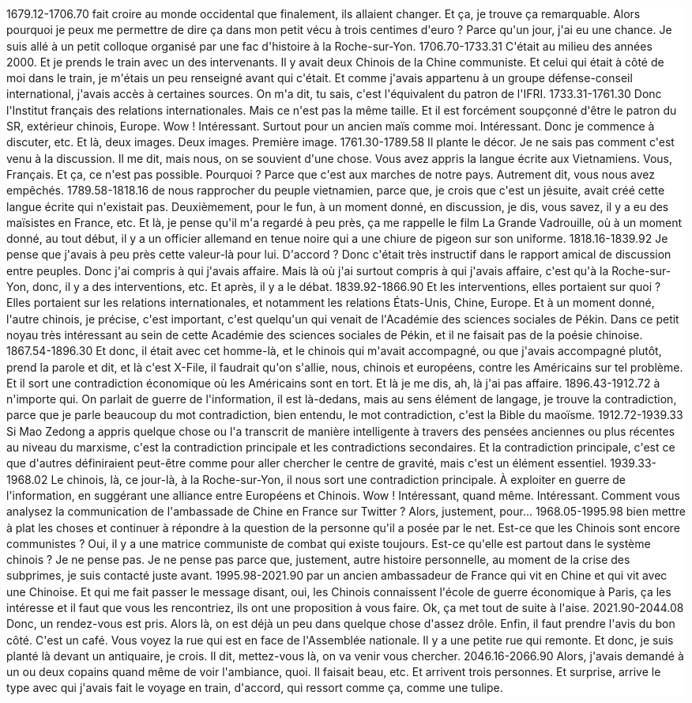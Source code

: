1679.12-1706.70   fait croire au monde occidental que finalement, ils allaient changer. Et ça, je trouve ça remarquable. Alors pourquoi je peux me permettre de dire ça dans mon petit vécu à trois centimes d'euro ? Parce qu'un jour, j'ai eu une chance. Je suis allé à un petit colloque organisé par une fac d'histoire à la Roche-sur-Yon.
1706.70-1733.31   C'était au milieu des années 2000. Et je prends le train avec un des intervenants. Il y avait deux Chinois de la Chine communiste. Et celui qui était à côté de moi dans le train, je m'étais un peu renseigné avant qui c'était. Et comme j'avais appartenu à un groupe défense-conseil international, j'avais accès à certaines sources. On m'a dit, tu sais, c'est l'équivalent du patron de l'IFRI.
1733.31-1761.30   Donc l'Institut français des relations internationales. Mais ce n'est pas la même taille. Et il est forcément soupçonné d'être le patron du SR, extérieur chinois, Europe. Wow ! Intéressant. Surtout pour un ancien maïs comme moi. Intéressant. Donc je commence à discuter, etc. Et là, deux images. Deux images. Première image.
1761.30-1789.58   Il plante le décor. Je ne sais pas comment c'est venu à la discussion. Il me dit, mais nous, on se souvient d'une chose. Vous avez appris la langue écrite aux Vietnamiens. Vous, Français. Et ça, ce n'est pas possible. Pourquoi ? Parce que c'est aux marches de notre pays. Autrement dit, vous nous avez empêchés.
1789.58-1818.16   de nous rapprocher du peuple vietnamien, parce que, je crois que c'est un jésuite, avait créé cette langue écrite qui n'existait pas. Deuxièmement, pour le fun, à un moment donné, en discussion, je dis, vous savez, il y a eu des maïsistes en France, etc. Et là, je pense qu'il m'a regardé à peu près, ça me rappelle le film La Grande Vadrouille, où à un moment donné, au tout début, il y a un officier allemand en tenue noire qui a une chiure de pigeon sur son uniforme.
1818.16-1839.92   Je pense que j'avais à peu près cette valeur-là pour lui. D'accord ? Donc c'était très instructif dans le rapport amical de discussion entre peuples. Donc j'ai compris à qui j'avais affaire. Mais là où j'ai surtout compris à qui j'avais affaire, c'est qu'à la Roche-sur-Yon, donc, il y a des interventions, etc. Et après, il y a le débat.
1839.92-1866.90   Et les interventions, elles portaient sur quoi ? Elles portaient sur les relations internationales, et notamment les relations États-Unis, Chine, Europe. Et à un moment donné, l'autre chinois, je précise, c'est important, c'est quelqu'un qui venait de l'Académie des sciences sociales de Pékin. Dans ce petit noyau très intéressant au sein de cette Académie des sciences sociales de Pékin, et il ne faisait pas de la poésie chinoise.
1867.54-1896.30   Et donc, il était avec cet homme-là, et le chinois qui m'avait accompagné, ou que j'avais accompagné plutôt, prend la parole et dit, et là c'est X-File, il faudrait qu'on s'allie, nous, chinois et européens, contre les Américains sur tel problème. Et il sort une contradiction économique où les Américains sont en tort. Et là je me dis, ah, là j'ai pas affaire.
1896.43-1912.72   à n'importe qui. On parlait de guerre de l'information, il est là-dedans, mais au sens élément de langage, je trouve la contradiction, parce que je parle beaucoup du mot contradiction, bien entendu, le mot contradiction, c'est la Bible du maoïsme.
1912.72-1939.33   Si Mao Zedong a appris quelque chose ou l'a transcrit de manière intelligente à travers des pensées anciennes ou plus récentes au niveau du marxisme, c'est la contradiction principale et les contradictions secondaires. Et la contradiction principale, c'est ce que d'autres définiraient peut-être comme pour aller chercher le centre de gravité, mais c'est un élément essentiel.
1939.33-1968.02   Le chinois, là, ce jour-là, à la Roche-sur-Yon, il nous sort une contradiction principale. À exploiter en guerre de l'information, en suggérant une alliance entre Européens et Chinois. Wow ! Intéressant, quand même. Intéressant. Comment vous analysez la communication de l'ambassade de Chine en France sur Twitter ? Alors, justement, pour...
1968.05-1995.98   bien mettre à plat les choses et continuer à répondre à la question de la personne qu'il a posée par le net. Est-ce que les Chinois sont encore communistes ? Oui, il y a une matrice communiste de combat qui existe toujours. Est-ce qu'elle est partout dans le système chinois ? Je ne pense pas. Je ne pense pas parce que, justement, autre histoire personnelle, au moment de la crise des subprimes, je suis contacté juste avant.
1995.98-2021.90   par un ancien ambassadeur de France qui vit en Chine et qui vit avec une Chinoise. Et qui me fait passer le message disant, oui, les Chinois connaissent l'école de guerre économique à Paris, ça les intéresse et il faut que vous les rencontriez, ils ont une proposition à vous faire. Ok, ça met tout de suite à l'aise.
2021.90-2044.08   Donc, un rendez-vous est pris. Alors là, on est déjà un peu dans quelque chose d'assez drôle. Enfin, il faut prendre l'avis du bon côté. C'est un café. Vous voyez la rue qui est en face de l'Assemblée nationale. Il y a une petite rue qui remonte. Et donc, je suis planté là devant un antiquaire, je crois. Il dit, mettez-vous là, on va venir vous chercher.
2046.16-2066.90   Alors, j'avais demandé à un ou deux copains quand même de voir l'ambiance, quoi. Il faisait beau, etc. Et arrivent trois personnes. Et surprise, arrive le type avec qui j'avais fait le voyage en train, d'accord, qui ressort comme ça, comme une tulipe.